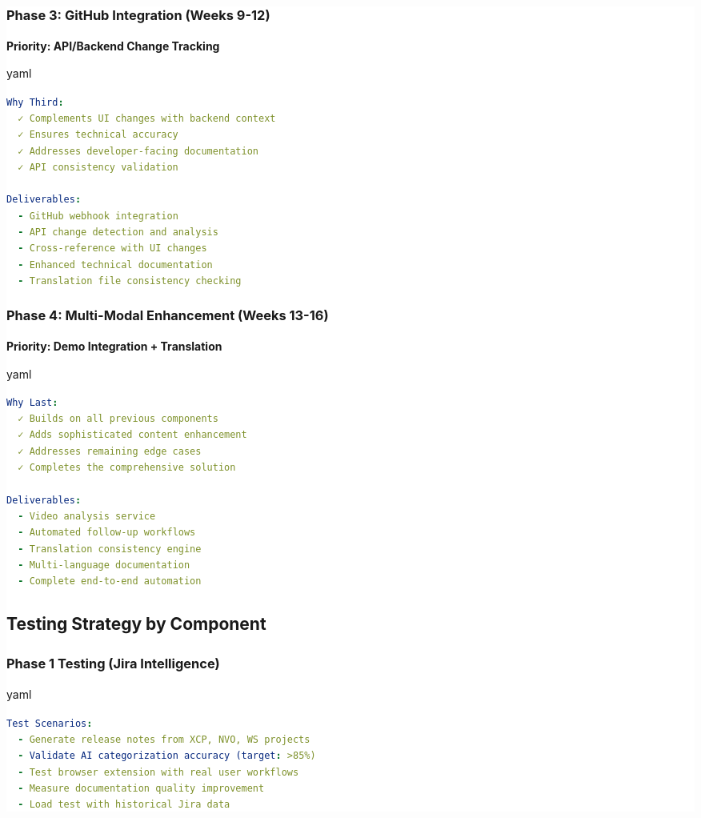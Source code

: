 ### **Phase 3: GitHub Integration (Weeks 9-12)**

**Priority: API/Backend Change Tracking**

yaml

```yaml
Why Third:
  ✓ Complements UI changes with backend context
  ✓ Ensures technical accuracy
  ✓ Addresses developer-facing documentation
  ✓ API consistency validation

Deliverables:
  - GitHub webhook integration
  - API change detection and analysis
  - Cross-reference with UI changes
  - Enhanced technical documentation
  - Translation file consistency checking
```

### **Phase 4: Multi-Modal Enhancement (Weeks 13-16)**

**Priority: Demo Integration + Translation**

yaml

```yaml
Why Last:
  ✓ Builds on all previous components
  ✓ Adds sophisticated content enhancement
  ✓ Addresses remaining edge cases
  ✓ Completes the comprehensive solution

Deliverables:
  - Video analysis service
  - Automated follow-up workflows
  - Translation consistency engine
  - Multi-language documentation
  - Complete end-to-end automation
```

## Testing Strategy by Component

### **Phase 1 Testing (Jira Intelligence)**

yaml

```yaml
Test Scenarios:
  - Generate release notes from XCP, NVO, WS projects
  - Validate AI categorization accuracy (target: >85%)
  - Test browser extension with real user workflows
  - Measure documentation quality improvement
  - Load test with historical Jira data
```
